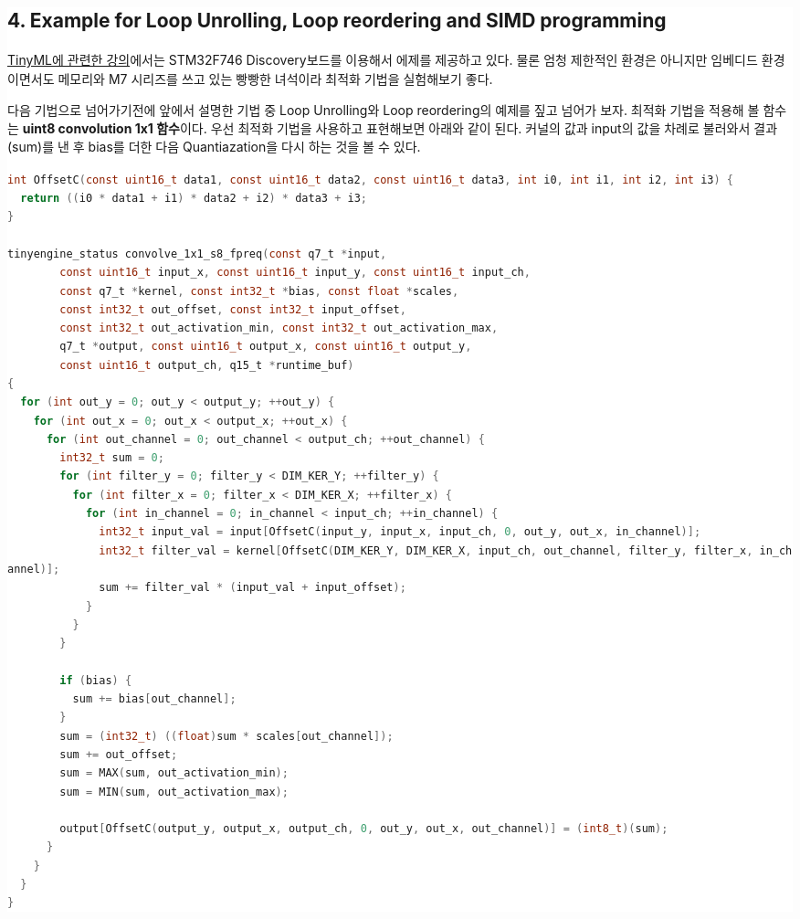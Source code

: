
## 4. Example for Loop Unrolling, Loop reordering and SIMD programming
[TinyML에 관련한 강의](https://www.youtube.com/playlist?list=PL80kAHvQbh-ocildRaxjjBy6MR1ZsNCU7)에서는 STM32F746 Discovery보드를 이용해서 에제를 제공하고 있다. 물론 엄청 제한적인 환경은 아니지만 임베디드 환경이면서도 메모리와 M7 시리즈를 쓰고 있는 빵빵한 녀석이라 최적화 기법을 실험해보기 좋다.

다음 기법으로 넘어가기전에 앞에서 설명한 기법 중 Loop Unrolling와 Loop reordering의 예제를 짚고 넘어가 보자. 최적화 기법을 적용해 볼 함수는 **uint8 convolution 1x1 함수**이다. 우선 최적화 기법을 사용하고 표현해보면 아래와 같이 된다. 커널의 값과 input의 값을 차례로 불러와서 결과(sum)를 낸 후 bias를 더한 다음 Quantiazation을 다시 하는 것을 볼 수 있다.

```c
int OffsetC(const uint16_t data1, const uint16_t data2, const uint16_t data3, int i0, int i1, int i2, int i3) {
  return ((i0 * data1 + i1) * data2 + i2) * data3 + i3;
}

tinyengine_status convolve_1x1_s8_fpreq(const q7_t *input,
		const uint16_t input_x, const uint16_t input_y, const uint16_t input_ch,
		const q7_t *kernel, const int32_t *bias, const float *scales,
		const int32_t out_offset, const int32_t input_offset,
		const int32_t out_activation_min, const int32_t out_activation_max,
		q7_t *output, const uint16_t output_x, const uint16_t output_y,
		const uint16_t output_ch, q15_t *runtime_buf) 
{
  for (int out_y = 0; out_y < output_y; ++out_y) {
    for (int out_x = 0; out_x < output_x; ++out_x) {
      for (int out_channel = 0; out_channel < output_ch; ++out_channel) {
        int32_t sum = 0;
        for (int filter_y = 0; filter_y < DIM_KER_Y; ++filter_y) {
          for (int filter_x = 0; filter_x < DIM_KER_X; ++filter_x) {
            for (int in_channel = 0; in_channel < input_ch; ++in_channel) {
              int32_t input_val = input[OffsetC(input_y, input_x, input_ch, 0, out_y, out_x, in_channel)];
              int32_t filter_val = kernel[OffsetC(DIM_KER_Y, DIM_KER_X, input_ch, out_channel, filter_y, filter_x, in_channel)];
              sum += filter_val * (input_val + input_offset);
            }
          }
        }

        if (bias) {
          sum += bias[out_channel];
        }
        sum = (int32_t) ((float)sum * scales[out_channel]);
        sum += out_offset;
        sum = MAX(sum, out_activation_min);
        sum = MIN(sum, out_activation_max);

        output[OffsetC(output_y, output_x, output_ch, 0, out_y, out_x, out_channel)] = (int8_t)(sum);
      }
    }
  }
}
```
